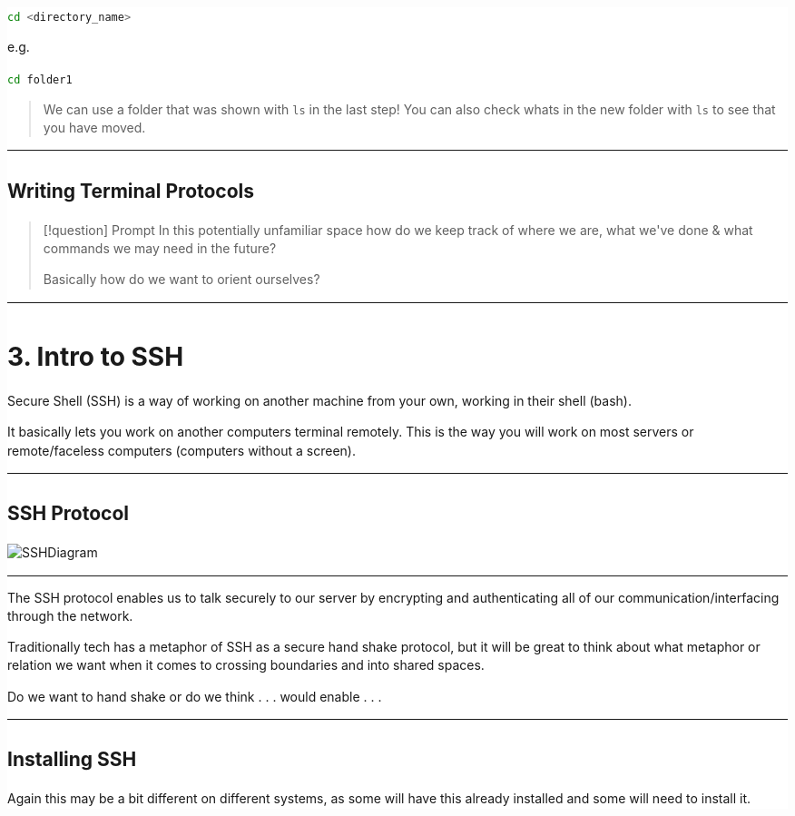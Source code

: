 ``` bash
cd <directory_name>
```

e.g.
``` bash
cd folder1
```


>We can use a folder that was shown with `ls` in the last step!
>You can also check whats in the new folder with `ls` to see that you have moved.

---
## Writing Terminal Protocols

> [!question] Prompt
> In this potentially unfamiliar space how do we keep track of where we are, what we've done & what commands we may need in the future?
> 
> Basically how do we want to orient ourselves?

---
# 3. Intro to SSH

Secure Shell (SSH) is a way of working on another machine from your own, working in their shell (bash). 

It basically lets you work on another computers terminal remotely. This is the way you will work on most servers or remote/faceless computers (computers without a screen).

---

## SSH Protocol
![SSHDiagram](Projects/Server/Serv(er)ing/media/SSHDiagram.jpg)

---
The SSH protocol enables us to talk securely to our server by encrypting and authenticating all of our communication/interfacing through the network. 

Traditionally tech has a metaphor of SSH as a secure hand shake protocol, but it will be great to think about what metaphor or relation we want when it comes to crossing boundaries and into shared spaces. 

Do we want to hand shake or do we think . . . would enable . . . 

---

## Installing SSH

Again this may be a bit different on different systems, as some will have this already installed and some will need to install it. 
